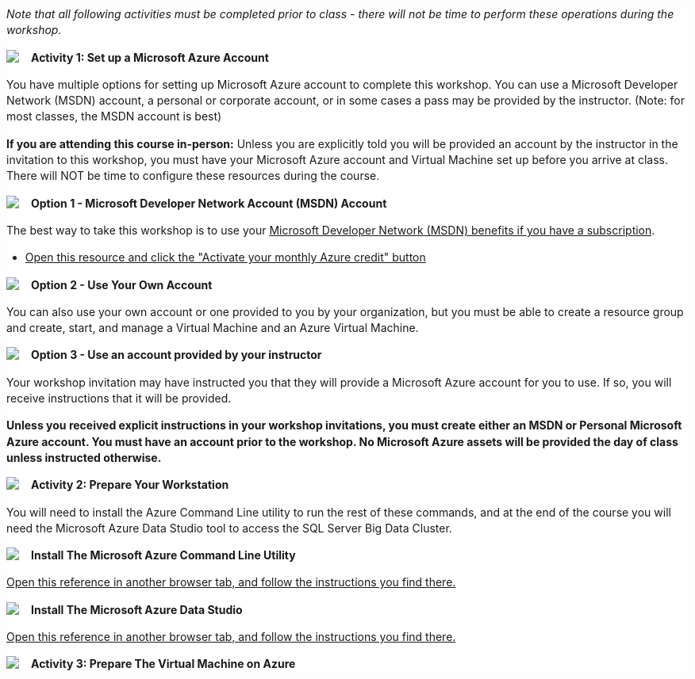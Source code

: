 *Note that all following activities must be completed prior to class - there will not be time to perform these operations during the workshop.*

<p><img style="float: left; margin: 0px 15px 15px 0px;" src="https://github.com/microsoft/sqlworkshops-k8stobdc/blob/master/graphics/point1.png?raw=true"><b>Activity 1: Set up a Microsoft Azure Account</b></p>

You have multiple options for setting up Microsoft Azure account to complete this workshop. You can use a Microsoft Developer Network (MSDN) account, a personal or corporate account, or in some cases a pass may be provided by the instructor. (Note: for most classes, the MSDN account is best)

**If you are attending this course in-person:**
Unless you are explicitly told you will be provided an account by the instructor in the invitation to this workshop, you must have your Microsoft Azure account and  Virtual Machine set up before you arrive at class. There will NOT be time to configure these resources during the course.

<p><img style="float: left; margin: 0px 15px 15px 0px;" src="https://github.com/microsoft/sqlworkshops-k8stobdc/blob/master/graphics/checkbox.png?raw=true"><b>Option 1 - Microsoft Developer Network Account (MSDN) Account</b></p>

The best way to take this workshop is to use your [Microsoft Developer Network (MSDN) benefits if you have a subscription](https://azure.microsoft.com/en-us/pricing/member-offers/visual-studio-subscriptions/).

- [Open this resource and click the "Activate your monthly Azure credit" button](https://azure.microsoft.com/en-us/pricing/member-offers/credit-for-visual-studio-subscribers/)

<p><img style="float: left; margin: 0px 15px 15px 0px;" src="https://github.com/microsoft/sqlworkshops-k8stobdc/blob/master/graphics/checkbox.png?raw=true"><b>Option 2 - Use Your Own Account</b></p>

You can also use your own account or one provided to you by your organization, but you must be able to create a resource group and create, start, and manage a Virtual Machine and an Azure Virtual Machine. 

<p><img style="float: left; margin: 0px 15px 15px 0px;" src="https://github.com/microsoft/sqlworkshops-k8stobdc/blob/master/graphics/checkbox.png?raw=true"><b>Option 3 - Use an account provided by your instructor</b></p>

Your workshop invitation may have instructed you that they will provide a Microsoft Azure account for you to use. If so, you will receive instructions that it will be provided.

**Unless you received explicit instructions in your workshop invitations, you must create either an MSDN or Personal Microsoft Azure account. You must have an account prior to the workshop. No Microsoft Azure assets will be provided the day of class unless instructed otherwise.**

<p><img style="float: left; margin: 0px 15px 15px 0px;" src="https://github.com/microsoft/sqlworkshops-k8stobdc/blob/master/graphics/point1.png?raw=true"><b>Activity 2: Prepare Your Workstation</b></p>

You will need to install the Azure Command Line utility to run the rest of these commands, and at the end of the course you will need the Microsoft Azure Data Studio tool to access the SQL Server Big Data Cluster.

<p><img style="float: left; margin: 0px 15px 15px 0px;" src="https://github.com/microsoft/sqlworkshops-k8stobdc/blob/master/graphics/checkbox.png?raw=true"><b>Install The Microsoft Azure Command Line Utility</b></p>

[Open this reference in another browser tab, and follow the instructions you find there.](https://docs.microsoft.com/en-us/cli/azure/install-azure-cli?view=azure-cli-latest)

<p><img style="float: left; margin: 0px 15px 15px 0px;" src="https://github.com/microsoft/sqlworkshops-k8stobdc/blob/master/graphics/checkbox.png?raw=true"><b>Install The Microsoft Azure Data Studio</b></p>

[Open this reference in another browser tab, and follow the instructions you find there.](https://docs.microsoft.com/en-us/sql/azure-data-studio/download-azure-data-studio?view=sql-server-ver15)

<p><img style="float: left; margin: 0px 15px 15px 0px;" src="https://github.com/microsoft/sqlworkshops-k8stobdc/blob/master/graphics/point1.png?raw=true"><b>Activity 3: Prepare The Virtual Machine on Azure</b></p>
